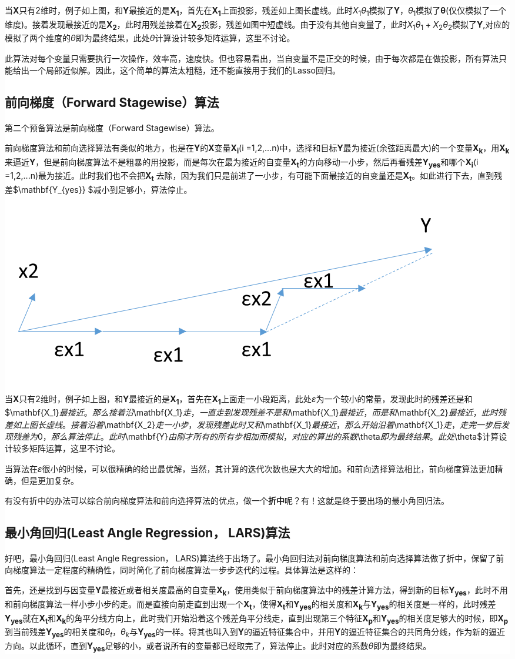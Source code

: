 当$\mathbf{X}$只有2维时，例子如上图，和$\mathbf{Y}$最接近的是$\mathbf{X_1}$，首先在$\mathbf{X_1}$上面投影，残差如上图长虚线。此时$X_1\theta_1$模拟了$\mathbf{Y}$，$\theta_1$模拟了$\mathbf{ \theta}$(仅仅模拟了一个维度)。接着发现最接近的是$\mathbf{X_2}$，此时用残差接着在$\mathbf{X_2}$投影，残差如图中短虚线。由于没有其他自变量了，此时$X_1\theta_1+X_2\theta_2$模拟了$\mathbf{Y}$,对应的模拟了两个维度的$\theta$即为最终结果，此处$\theta$计算设计较多矩阵运算，这里不讨论。

此算法对每个变量只需要执行一次操作，效率高，速度快。但也容易看出，当自变量不是正交的时候，由于每次都是在做投影，所有算法只能给出一个局部近似解。因此，这个简单的算法太粗糙，还不能直接用于我们的Lasso回归。
 
## 前向梯度（Forward Stagewise）算法

第二个预备算法是前向梯度（Forward Stagewise）算法。

前向梯度算法和前向选择算法有类似的地方，也是在$\mathbf{Y}$的$\mathbf{X}$变量$\mathbf{X_i}$(i =1,2,...n)中，选择和目标$\mathbf{Y}$最为接近(余弦距离最大)的一个变量$\mathbf{X_k}$，用$\mathbf{X_k}$来逼近$\mathbf{Y}$，但是前向梯度算法不是粗暴的用投影，而是每次在最为接近的自变量$\mathbf{X_t}$的方向移动一小步，然后再看残差$\mathbf{Y_{yes}}$和哪个$\mathbf{X_i}$(i =1,2,...n)最为接近。此时我们也不会把$\mathbf{X_t}$ 去除，因为我们只是前进了一小步，有可能下面最接近的自变量还是$\mathbf{X_t}$。如此进行下去，直到残差$\mathbf{Y_{yes}} $减小到足够小，算法停止。

![](../pic/ForwardStagewise.png)

当$\mathbf{X}$只有2维时，例子如上图，和$\mathbf{Y}$最接近的是$\mathbf{X_1}$，首先在$\mathbf{X_1}$上面走一小段距离，此处$\varepsilon$为一个较小的常量，发现此时的残差还是和\$\mathbf{X_1}$最接近。那么接着沿$\mathbf{X_1}$走，一直走到发现残差不是和$\mathbf{X_1}$最接近，而是和$\mathbf{X_2}$最接近，此时残差如上图长虚线。接着沿着$\mathbf{X_2}$走一小步，发现残差此时又和$\mathbf{X_1}$最接近，那么开始沿着$\mathbf{X_1}$走，走完一步后发现残差为0，那么算法停止。此时$\mathbf{Y}$由刚才所有的所有步相加而模拟，对应的算出的系数$\theta$即为最终结果。此处$\theta$计算设计较多矩阵运算，这里不讨论。

当算法在$\varepsilon$很小的时候，可以很精确的给出最优解，当然，其计算的迭代次数也是大大的增加。和前向选择算法相比，前向梯度算法更加精确，但是更加复杂。

有没有折中的办法可以综合前向梯度算法和前向选择算法的优点，做一个**折中**呢？有！这就是终于要出场的最小角回归法。

##  最小角回归(Least Angle Regression， LARS)算法

好吧，最小角回归(Least Angle Regression， LARS)算法终于出场了。最小角回归法对前向梯度算法和前向选择算法做了折中，保留了前向梯度算法一定程度的精确性，同时简化了前向梯度算法一步步迭代的过程。具体算法是这样的：　

首先，还是找到与因变量$\mathbf{Y}$最接近或者相关度最高的自变量$\mathbf{X_k}$，使用类似于前向梯度算法中的残差计算方法，得到新的目标$\mathbf{Y_{yes}}$，此时不用和前向梯度算法一样小步小步的走。而是直接向前走直到出现一个$\mathbf{X_t}$，使得$\mathbf{X_t}$和$\mathbf{Y_{yes}}$的相关度和$\mathbf{X_k}$与$\mathbf{Y_{yes}}$的相关度是一样的，此时残差$\mathbf{Y_{yes}}$就在$\mathbf{X_t}$和$\mathbf{X_k}$的角平分线方向上，此时我们开始沿着这个残差角平分线走，直到出现第三个特征$\mathbf{X_p}$和$\mathbf{Y_{yes}}$的相关度足够大的时候，即$\mathbf{X_p}$到当前残差$\mathbf{Y_{yes}}$的相关度和$\theta_t$，$\theta_k$与$\mathbf{Y_{yes}}$的一样。将其也叫入到$\mathbf{Y}$的逼近特征集合中，并用$\mathbf{Y}$的逼近特征集合的共同角分线，作为新的逼近方向。以此循环，直到$\mathbf{Y_{yes}}$足够的小，或者说所有的变量都已经取完了，算法停止。此时对应的系数$\theta$即为最终结果。
